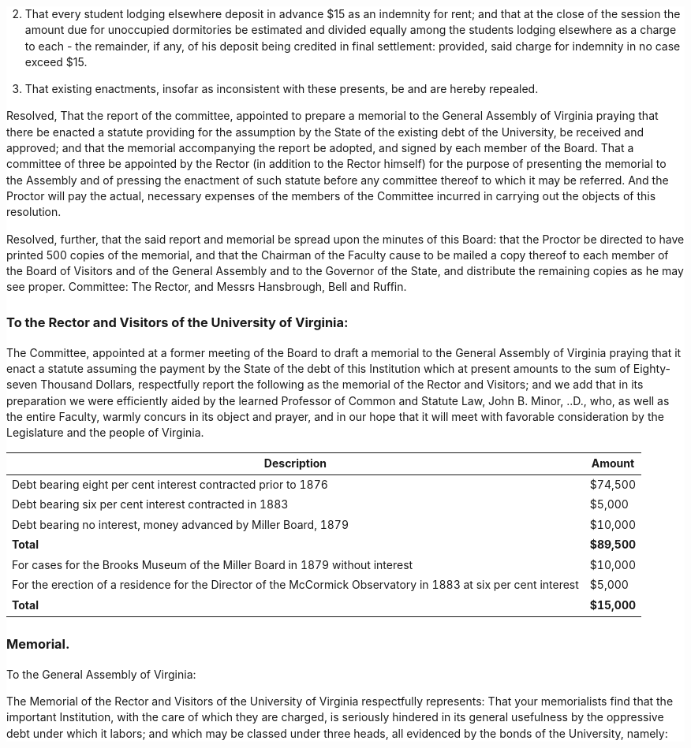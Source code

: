 2. That every student lodging elsewhere deposit in advance $15 as an indemnity for rent; and that at the close of the session the amount due for unoccupied dormitories be estimated and divided equally among the students lodging elsewhere as a charge to each - the remainder, if any, of his deposit being credited in final settlement: provided, said charge for indemnity in no case exceed $15.

3. That existing enactments, insofar as inconsistent with these presents, be and are hereby repealed.

Resolved, That the report of the committee, appointed to prepare a memorial to the General Assembly of Virginia praying that there be enacted a statute providing for the assumption by the State of the existing debt of the University, be received and approved; and that the memorial accompanying the report be adopted, and signed by each member of the Board. That a committee of three be appointed by the Rector (in addition to the Rector himself) for the purpose of presenting the memorial to the Assembly and of pressing the enactment of such statute before any committee thereof to which it may be referred. And the Proctor will pay the actual, necessary expenses of the members of the Committee incurred in carrying out the objects of this resolution.

Resolved, further, that the said report and memorial be spread upon the minutes of this Board: that the Proctor be directed to have printed 500 copies of the memorial, and that the Chairman of the Faculty cause to be mailed a copy thereof to each member of the Board of Visitors and of the General Assembly and to the Governor of the State, and distribute the remaining copies as he may see proper. Committee: The Rector, and Messrs Hansbrough, Bell and Ruffin.

### To the Rector and Visitors of the University of Virginia:

The Committee, appointed at a former meeting of the Board to draft a memorial to the General Assembly of Virginia praying that it enact a statute assuming the payment by the State of the debt of this Institution which at present amounts to the sum of Eighty-seven Thousand Dollars, respectfully report the following as the memorial of the Rector and Visitors; and we add that in its preparation we were efficiently aided by the learned Professor of Common and Statute Law, John B. Minor, ..D., who, as well as the entire Faculty, warmly concurs in its object and prayer, and in our hope that it will meet with favorable consideration by the Legislature and the people of Virginia.

| Description  | Amount       |
|--------------|--------------|
| Debt bearing eight per cent interest contracted prior to 1876 | $74,500      |
| Debt bearing six per cent interest contracted in 1883 | $5,000       |
| Debt bearing no interest, money advanced by Miller Board, 1879 | $10,000      |
| **Total** | **$89,500** |
| For cases for the Brooks Museum of the Miller Board in 1879 without interest | $10,000      |
| For the erection of a residence for the Director of the McCormick Observatory in 1883 at six per cent interest | $5,000 |
| **Total** | **$15,000** |

### Memorial.

To the General Assembly of Virginia:

The Memorial of the Rector and Visitors of the University of Virginia respectfully represents: That your memorialists find that the important Institution, with the care of which they are charged, is seriously hindered in its general usefulness by the oppressive debt under which it labors; and which may be classed under three heads, all evidenced by the bonds of the University, namely:
